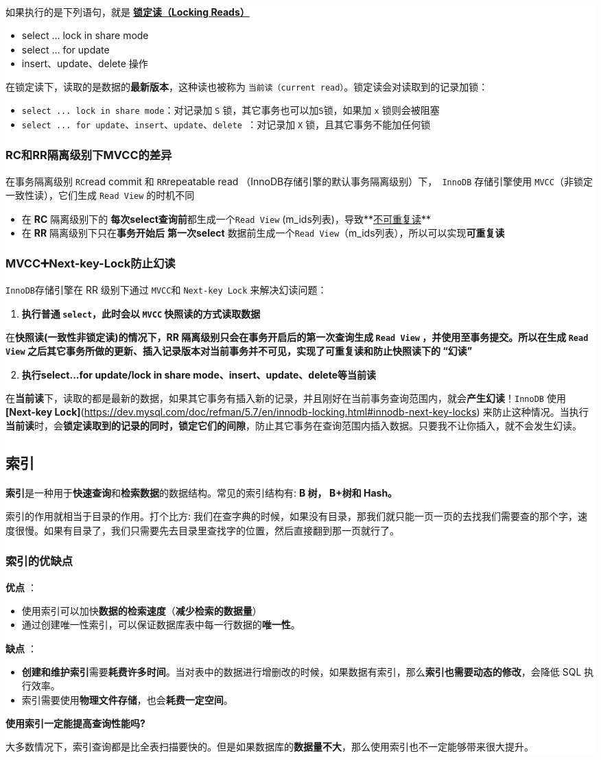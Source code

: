 如果执行的是下列语句，就是 [**锁定读（Locking Reads）**](https://dev.mysql.com/doc/refman/5.7/en/innodb-locking-reads.html)

- select ... lock in share mode
- select ... for update
- insert、update、delete 操作

在锁定读下，读取的是数据的**最新版本**，这种读也被称为 `当前读（current read）`。锁定读会对读取到的记录加锁：

- `select ... lock in share mode`：对记录加 `S` 锁，其它事务也可以加`S`锁，如果加 `x` 锁则会被阻塞
- `select ... for update`、`insert`、`update`、`delete `：对记录加 `X` 锁，且其它事务不能加任何锁

### RC和RR隔离级别下MVCC的差异

在事务隔离级别 `RC`read commit 和 `RR`repeatable read （InnoDB存储引擎的默认事务隔离级别）下，` InnoDB` 存储引擎使用 `MVCC`（非锁定一致性读），它们生成 `Read View` 的时机不同

- 在 **RC** 隔离级别下的 **每次select查询前**都生成一个`Read View` (m_ids列表)，导致**<u>不可重复读</u>**
- 在 **RR** 隔离级别下只在**事务开始后** **第一次select** 数据前生成一个`Read View`（m_ids列表），所以可以实现**可重复读**

### MVCC➕Next-key-Lock防止幻读

`InnoDB`存储引擎在 RR 级别下通过 `MVCC`和 `Next-key Lock` 来解决幻读问题：

1. **执行普通 `select`，此时会以 `MVCC` 快照读的方式读取数据**

在**快照读(一致性非锁定读)**的情况下，RR 隔离级别只会在事务开启后的第一次查询生成 `Read View` ，并使用至事务提交。所以在生成 `Read View` 之后其它事务所做的更新、插入记录版本对当前事务并不可见，实现了**可重复读和防止快照读下的 “幻读”**

2. **执行select...for update/lock in share mode、insert、update、delete等当前读**

在**当前读**下，读取的都是最新的数据，如果其它事务有插入新的记录，并且刚好在当前事务查询范围内，就会**产生幻读**！`InnoDB` 使用 **[Next-key Lock]**(https://dev.mysql.com/doc/refman/5.7/en/innodb-locking.html#innodb-next-key-locks) 来防止这种情况。当执行**当前读**时，会**锁定读取到的记录的同时，锁定它们的间隙**，防止其它事务在查询范围内插入数据。只要我不让你插入，就不会发生幻读。

## 索引

**索引**是一种用于**快速查询**和**检索数据**的数据结构。常见的索引结构有: **B 树， B+树和 Hash。**

索引的作用就相当于目录的作用。打个比方: 我们在查字典的时候，如果没有目录，那我们就只能一页一页的去找我们需要查的那个字，速度很慢。如果有目录了，我们只需要先去目录里查找字的位置，然后直接翻到那一页就行了。

### 索引的优缺点

**优点** ：

- 使用索引可以加快**数据的检索速度**（**减少检索的数据量**）
- 通过创建唯一性索引，可以保证数据库表中每一行数据的**唯一性**。

**缺点** ：

- **创建和维护索引**需要**耗费许多时间**。当对表中的数据进行增删改的时候，如果数据有索引，那么**索引也需要动态的修改**，会降低 SQL 执行效率。
- 索引需要使用**物理文件存储**，也会**耗费一定空间**。

**使用索引一定能提高查询性能吗?**

大多数情况下，索引查询都是比全表扫描要快的。但是如果数据库的**数据量不大**，那么使用索引也不一定能够带来很大提升。
